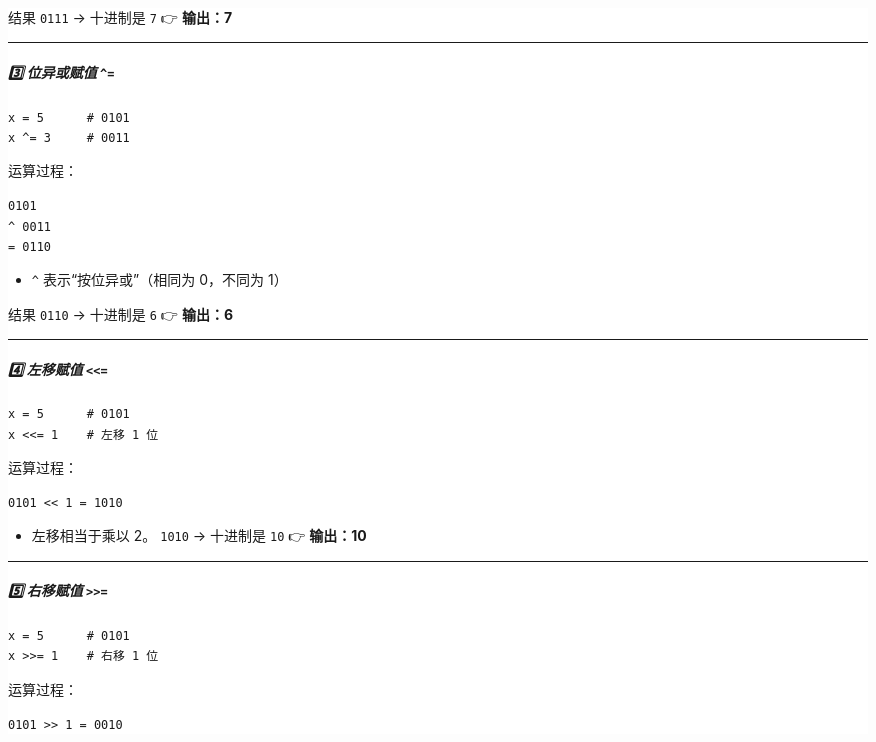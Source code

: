结果 `0111` → 十进制是 `7`
 👉 **输出：7**

------



##### 3️⃣ 位异或赋值 `^=`

```
x = 5      # 0101
x ^= 3     # 0011
```

运算过程：

```
0101
^ 0011
= 0110
```

- `^` 表示“按位异或”（相同为 0，不同为 1）

结果 `0110` → 十进制是 `6`
 👉 **输出：6**

------



##### 4️⃣ 左移赋值 `<<=`

```
x = 5      # 0101
x <<= 1    # 左移 1 位
```

运算过程：

```
0101 << 1 = 1010
```

- 左移相当于乘以 2。
  `1010` → 十进制是 `10`
  👉 **输出：10**

------



##### 5️⃣ 右移赋值 `>>=`

```
x = 5      # 0101
x >>= 1    # 右移 1 位
```

运算过程：

```
0101 >> 1 = 0010
```
